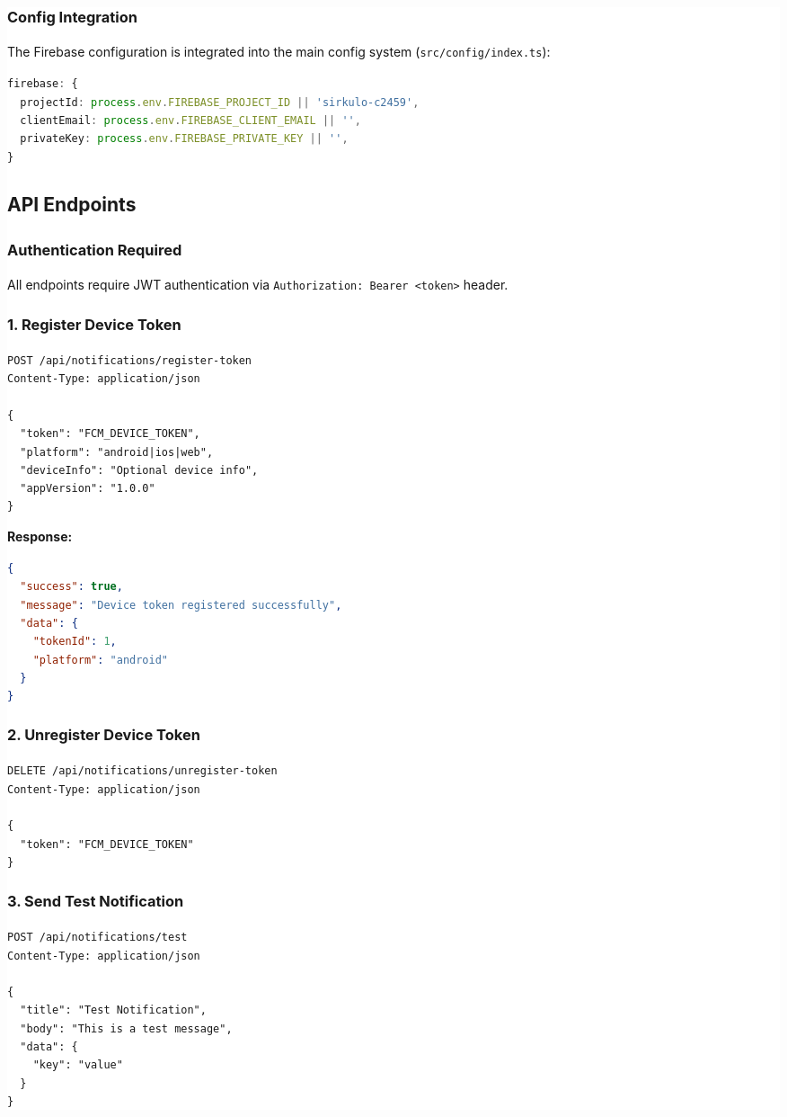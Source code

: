 ### Config Integration
The Firebase configuration is integrated into the main config system (`src/config/index.ts`):
```typescript
firebase: {
  projectId: process.env.FIREBASE_PROJECT_ID || 'sirkulo-c2459',
  clientEmail: process.env.FIREBASE_CLIENT_EMAIL || '',
  privateKey: process.env.FIREBASE_PRIVATE_KEY || '',
}
```

## API Endpoints

### Authentication Required
All endpoints require JWT authentication via `Authorization: Bearer <token>` header.

### 1. Register Device Token
```http
POST /api/notifications/register-token
Content-Type: application/json

{
  "token": "FCM_DEVICE_TOKEN",
  "platform": "android|ios|web",
  "deviceInfo": "Optional device info",
  "appVersion": "1.0.0"
}
```

**Response:**
```json
{
  "success": true,
  "message": "Device token registered successfully",
  "data": {
    "tokenId": 1,
    "platform": "android"
  }
}
```

### 2. Unregister Device Token
```http
DELETE /api/notifications/unregister-token
Content-Type: application/json

{
  "token": "FCM_DEVICE_TOKEN"
}
```

### 3. Send Test Notification
```http
POST /api/notifications/test
Content-Type: application/json

{
  "title": "Test Notification",
  "body": "This is a test message",
  "data": {
    "key": "value"
  }
}
```
